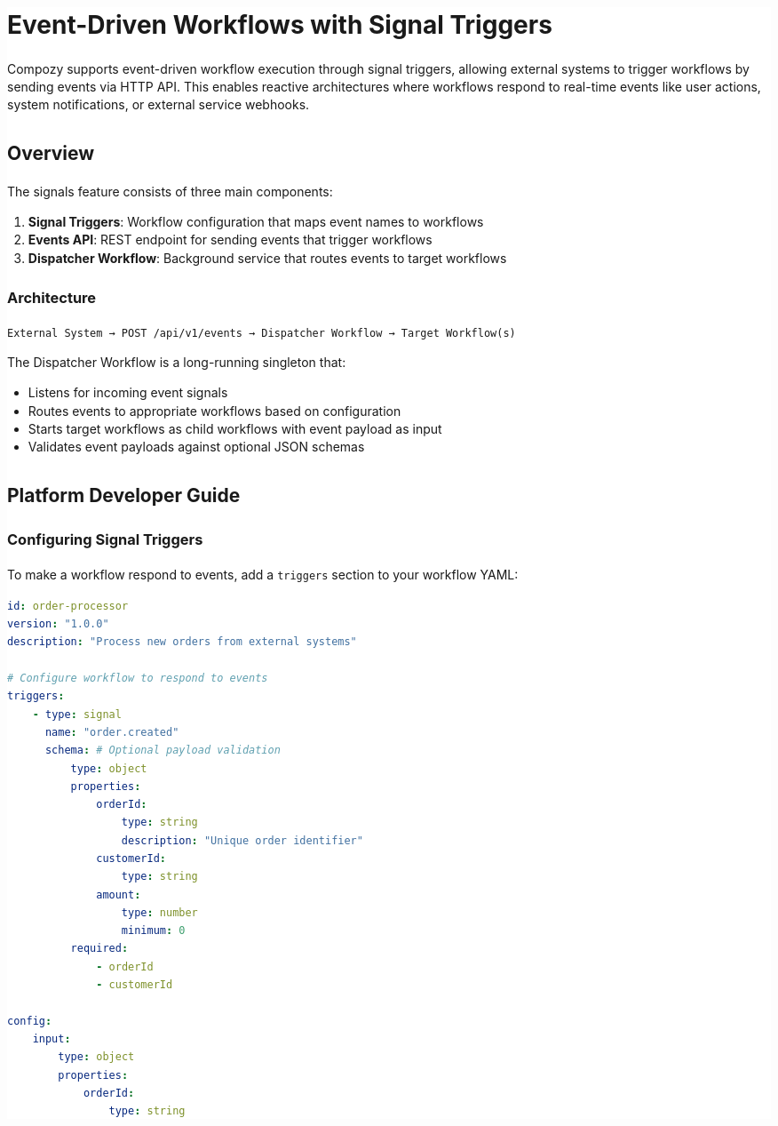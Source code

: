 # Event-Driven Workflows with Signal Triggers

Compozy supports event-driven workflow execution through signal triggers, allowing external systems to trigger workflows by sending events via HTTP API. This enables reactive architectures where workflows respond to real-time events like user actions, system notifications, or external service webhooks.

## Overview

The signals feature consists of three main components:

1. **Signal Triggers**: Workflow configuration that maps event names to workflows
2. **Events API**: REST endpoint for sending events that trigger workflows
3. **Dispatcher Workflow**: Background service that routes events to target workflows

### Architecture

```
External System → POST /api/v1/events → Dispatcher Workflow → Target Workflow(s)
```

The Dispatcher Workflow is a long-running singleton that:

- Listens for incoming event signals
- Routes events to appropriate workflows based on configuration
- Starts target workflows as child workflows with event payload as input
- Validates event payloads against optional JSON schemas

## Platform Developer Guide

### Configuring Signal Triggers

To make a workflow respond to events, add a `triggers` section to your workflow YAML:

```yaml
id: order-processor
version: "1.0.0"
description: "Process new orders from external systems"

# Configure workflow to respond to events
triggers:
    - type: signal
      name: "order.created"
      schema: # Optional payload validation
          type: object
          properties:
              orderId:
                  type: string
                  description: "Unique order identifier"
              customerId:
                  type: string
              amount:
                  type: number
                  minimum: 0
          required:
              - orderId
              - customerId

config:
    input:
        type: object
        properties:
            orderId:
                type: string
```